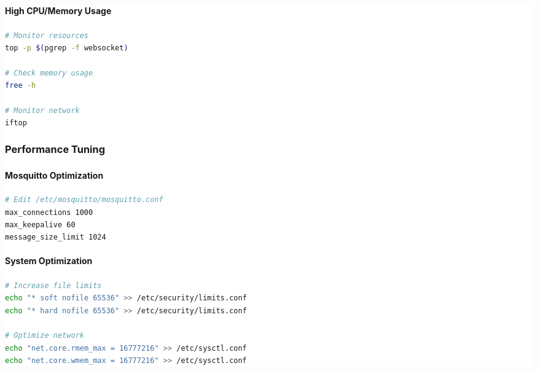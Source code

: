 #### High CPU/Memory Usage
```bash
# Monitor resources
top -p $(pgrep -f websocket)

# Check memory usage
free -h

# Monitor network
iftop
```

### Performance Tuning

#### Mosquitto Optimization
```bash
# Edit /etc/mosquitto/mosquitto.conf
max_connections 1000
max_keepalive 60
message_size_limit 1024
```

#### System Optimization
```bash
# Increase file limits
echo "* soft nofile 65536" >> /etc/security/limits.conf
echo "* hard nofile 65536" >> /etc/security/limits.conf

# Optimize network
echo "net.core.rmem_max = 16777216" >> /etc/sysctl.conf
echo "net.core.wmem_max = 16777216" >> /etc/sysctl.conf
```
